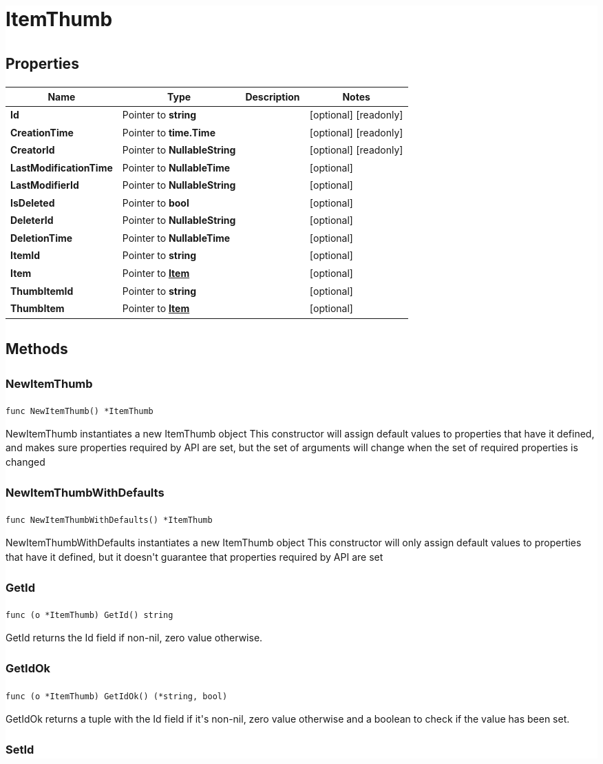 # ItemThumb

## Properties

Name | Type | Description | Notes
------------ | ------------- | ------------- | -------------
**Id** | Pointer to **string** |  | [optional] [readonly] 
**CreationTime** | Pointer to **time.Time** |  | [optional] [readonly] 
**CreatorId** | Pointer to **NullableString** |  | [optional] [readonly] 
**LastModificationTime** | Pointer to **NullableTime** |  | [optional] 
**LastModifierId** | Pointer to **NullableString** |  | [optional] 
**IsDeleted** | Pointer to **bool** |  | [optional] 
**DeleterId** | Pointer to **NullableString** |  | [optional] 
**DeletionTime** | Pointer to **NullableTime** |  | [optional] 
**ItemId** | Pointer to **string** |  | [optional] 
**Item** | Pointer to [**Item**](Item.md) |  | [optional] 
**ThumbItemId** | Pointer to **string** |  | [optional] 
**ThumbItem** | Pointer to [**Item**](Item.md) |  | [optional] 

## Methods

### NewItemThumb

`func NewItemThumb() *ItemThumb`

NewItemThumb instantiates a new ItemThumb object
This constructor will assign default values to properties that have it defined,
and makes sure properties required by API are set, but the set of arguments
will change when the set of required properties is changed

### NewItemThumbWithDefaults

`func NewItemThumbWithDefaults() *ItemThumb`

NewItemThumbWithDefaults instantiates a new ItemThumb object
This constructor will only assign default values to properties that have it defined,
but it doesn't guarantee that properties required by API are set

### GetId

`func (o *ItemThumb) GetId() string`

GetId returns the Id field if non-nil, zero value otherwise.

### GetIdOk

`func (o *ItemThumb) GetIdOk() (*string, bool)`

GetIdOk returns a tuple with the Id field if it's non-nil, zero value otherwise
and a boolean to check if the value has been set.

### SetId
